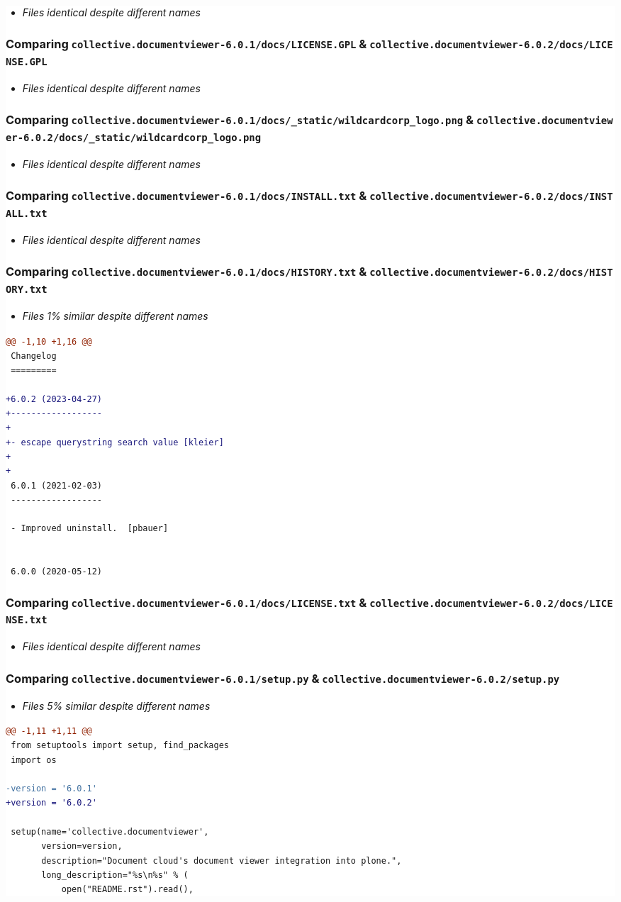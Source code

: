  * *Files identical despite different names*

### Comparing `collective.documentviewer-6.0.1/docs/LICENSE.GPL` & `collective.documentviewer-6.0.2/docs/LICENSE.GPL`

 * *Files identical despite different names*

### Comparing `collective.documentviewer-6.0.1/docs/_static/wildcardcorp_logo.png` & `collective.documentviewer-6.0.2/docs/_static/wildcardcorp_logo.png`

 * *Files identical despite different names*

### Comparing `collective.documentviewer-6.0.1/docs/INSTALL.txt` & `collective.documentviewer-6.0.2/docs/INSTALL.txt`

 * *Files identical despite different names*

### Comparing `collective.documentviewer-6.0.1/docs/HISTORY.txt` & `collective.documentviewer-6.0.2/docs/HISTORY.txt`

 * *Files 1% similar despite different names*

```diff
@@ -1,10 +1,16 @@
 Changelog
 =========
 
+6.0.2 (2023-04-27)
+------------------
+
+- escape querystring search value [kleier]
+
+
 6.0.1 (2021-02-03)
 ------------------
 
 - Improved uninstall.  [pbauer]
 
 
 6.0.0 (2020-05-12)
```

### Comparing `collective.documentviewer-6.0.1/docs/LICENSE.txt` & `collective.documentviewer-6.0.2/docs/LICENSE.txt`

 * *Files identical despite different names*

### Comparing `collective.documentviewer-6.0.1/setup.py` & `collective.documentviewer-6.0.2/setup.py`

 * *Files 5% similar despite different names*

```diff
@@ -1,11 +1,11 @@
 from setuptools import setup, find_packages
 import os
 
-version = '6.0.1'
+version = '6.0.2'
 
 setup(name='collective.documentviewer',
       version=version,
       description="Document cloud's document viewer integration into plone.",
       long_description="%s\n%s" % (
           open("README.rst").read(),
```